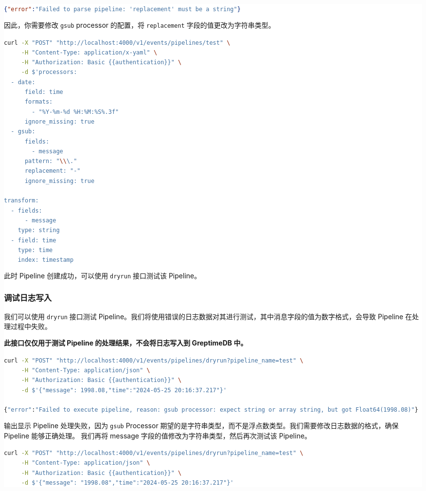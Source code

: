 
```json
{"error":"Failed to parse pipeline: 'replacement' must be a string"}
```

因此，你需要修改 `gsub` processor 的配置，将 `replacement` 字段的值更改为字符串类型。

```bash
curl -X "POST" "http://localhost:4000/v1/events/pipelines/test" \
     -H "Content-Type: application/x-yaml" \
     -H "Authorization: Basic {{authentication}}" \
     -d $'processors:
  - date:
      field: time
      formats:
        - "%Y-%m-%d %H:%M:%S%.3f"
      ignore_missing: true
  - gsub:
      fields:
        - message
      pattern: "\\\."
      replacement: "-"
      ignore_missing: true

transform:
  - fields:
      - message
    type: string
  - field: time
    type: time
    index: timestamp
```

此时 Pipeline 创建成功，可以使用 `dryrun` 接口测试该 Pipeline。

### 调试日志写入

我们可以使用 `dryrun` 接口测试 Pipeline。我们将使用错误的日志数据对其进行测试，其中消息字段的值为数字格式，会导致 Pipeline 在处理过程中失败。

**此接口仅仅用于测试 Pipeline 的处理结果，不会将日志写入到 GreptimeDB 中。**

```bash
curl -X "POST" "http://localhost:4000/v1/events/pipelines/dryrun?pipeline_name=test" \
     -H "Content-Type: application/json" \
     -H "Authorization: Basic {{authentication}}" \
     -d $'{"message": 1998.08,"time":"2024-05-25 20:16:37.217"}'

{"error":"Failed to execute pipeline, reason: gsub processor: expect string or array string, but got Float64(1998.08)"}
```

输出显示 Pipeline 处理失败，因为 `gsub` Processor 期望的是字符串类型，而不是浮点数类型。我们需要修改日志数据的格式，确保 Pipeline 能够正确处理。
我们再将 message 字段的值修改为字符串类型，然后再次测试该 Pipeline。

```bash
curl -X "POST" "http://localhost:4000/v1/events/pipelines/dryrun?pipeline_name=test" \
     -H "Content-Type: application/json" \
     -H "Authorization: Basic {{authentication}}" \
     -d $'{"message": "1998.08","time":"2024-05-25 20:16:37.217"}'
```
